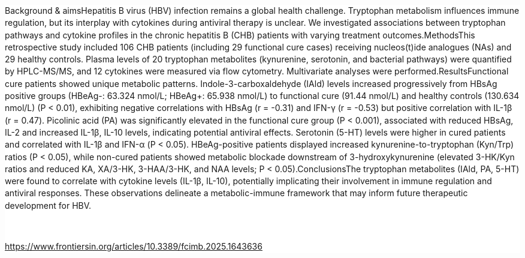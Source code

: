 Background & aimsHepatitis B virus (HBV) infection remains a global health challenge. Tryptophan metabolism influences immune regulation, but its interplay with cytokines during antiviral therapy is unclear. We investigated associations between tryptophan pathways and cytokine profiles in the chronic hepatitis B (CHB) patients with varying treatment outcomes.MethodsThis retrospective study included 106 CHB patients (including 29 functional cure cases) receiving nucleos(t)ide analogues (NAs) and 29 healthy controls. Plasma levels of 20 tryptophan metabolites (kynurenine, serotonin, and bacterial pathways) were quantified by HPLC-MS/MS, and 12 cytokines were measured via flow cytometry. Multivariate analyses were performed.ResultsFunctional cure patients showed unique metabolic patterns. Indole-3-carboxaldehyde (IAld) levels increased progressively from HBsAg positive groups (HBeAg-: 63.324 nmol/L; HBeAg+: 65.938 nmol/L) to functional cure (91.44 nmol/L) and healthy controls (130.634 nmol/L) (P < 0.01), exhibiting negative correlations with HBsAg (r = -0.31) and IFN-γ (r = -0.53) but positive correlation with IL-1β (r = 0.47). Picolinic acid (PA) was significantly elevated in the functional cure group (P < 0.001), associated with reduced HBsAg, IL-2 and increased IL-1β, IL-10 levels, indicating potential antiviral effects. Serotonin (5-HT) levels were higher in cured patients and correlated with IL-1β and IFN-α (P < 0.05). HBeAg-positive patients displayed increased kynurenine-to-tryptophan (Kyn/Trp) ratios (P < 0.05), while non-cured patients showed metabolic blockade downstream of 3-hydroxykynurenine (elevated 3-HK/Kyn ratios and reduced KA, XA/3-HK, 3-HAA/3-HK, and NAA levels; P < 0.05).ConclusionsThe tryptophan metabolites (IAld, PA, 5-HT) were found to correlate with cytokine levels (IL-1β, IL-10), potentially implicating their involvement in immune regulation and antiviral responses. These observations delineate a metabolic-immune framework that may inform future therapeutic development for HBV. 

<br> 

<https://www.frontiersin.org/articles/10.3389/fcimb.2025.1643636>

